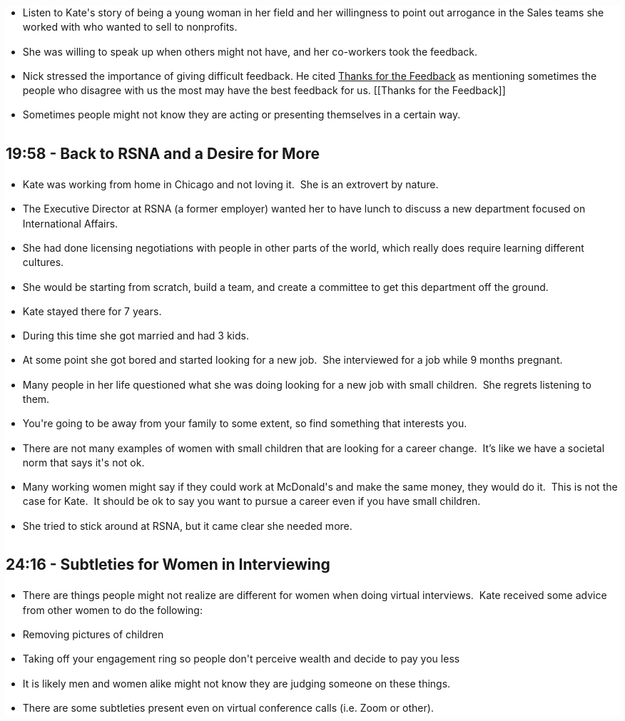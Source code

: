 * Listen to Kate's story of being a young woman in her field and her willingness to point out arrogance in the Sales teams she worked with who wanted to sell to nonprofits. 

* She was willing to speak up when others might not have, and her co-workers took the feedback. 

* Nick stressed the importance of giving difficult feedback. He cited [Thanks for the Feedback](https://www.amazon.com/Thanks-Feedback-Science-Receiving-Well/dp/0143127136) as mentioning sometimes the people who disagree with us the most may have the best feedback for us. [[Thanks for the Feedback]]

* Sometimes people might not know they are acting or presenting themselves in a certain way. 

## 19:58 - Back to RSNA and a Desire for More 

* Kate was working from home in Chicago and not loving it.  She is an extrovert by nature. 

* The Executive Director at RSNA (a former employer) wanted her to have lunch to discuss a new department focused on International Affairs. 

* She had done licensing negotiations with people in other parts of the world, which really does require learning different cultures. 

* She would be starting from scratch, build a team, and create a committee to get this department off the ground. 

* Kate stayed there for 7 years. 

* During this time she got married and had 3 kids. 

* At some point she got bored and started looking for a new job.  She interviewed for a job while 9 months pregnant. 

* Many people in her life questioned what she was doing looking for a new job with small children.  She regrets listening to them. 

* You're going to be away from your family to some extent, so find something that interests you.  

* There are not many examples of women with small children that are looking for a career change.  It’s like we have a societal norm that says it's not ok. 

* Many working women might say if they could work at McDonald's and make the same money, they would do it.  This is not the case for Kate.  It should be ok to say you want to pursue a career even if you have small children. 

* She tried to stick around at RSNA, but it came clear she needed more. 

## 24:16 - Subtleties for Women in Interviewing 

* There are things people might not realize are different for women when doing virtual interviews.  Kate received some advice from other women to do the following: 

* Removing pictures of children 

* Taking off your engagement ring so people don't perceive wealth and decide to pay you less 

* It is likely men and women alike might not know they are judging someone on these things. 

* There are some subtleties present even on virtual conference calls (i.e. Zoom or other). 
